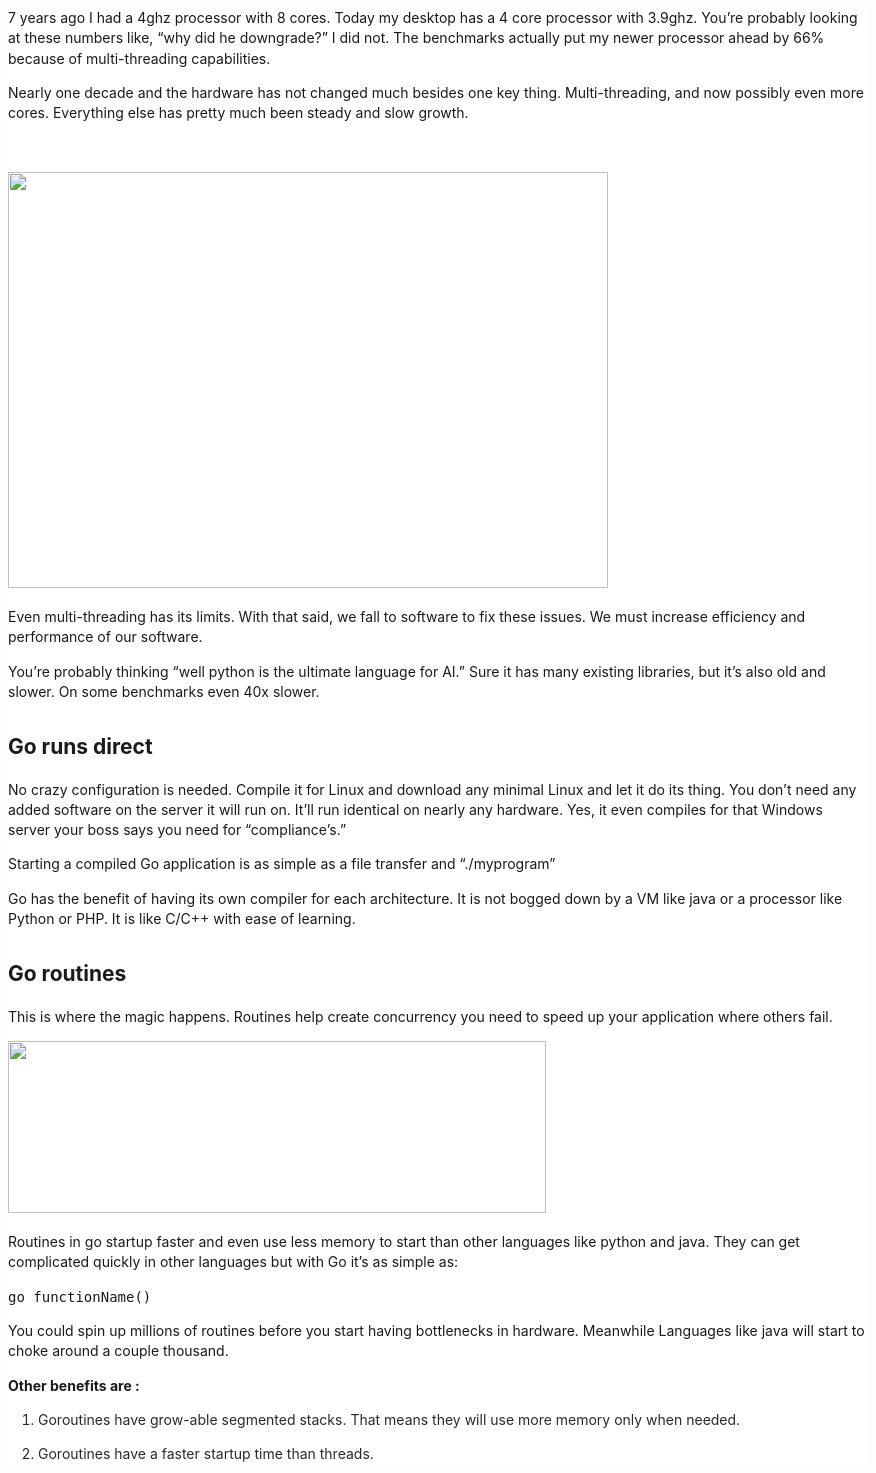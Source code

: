7 years ago I had a 4ghz processor with 8 cores. Today my desktop has a 4 core processor with 3.9ghz. You&#8217;re probably looking at these numbers like, &#8220;why did he downgrade?&#8221; I did not. The benchmarks actually put my newer processor ahead by 66% because of multi-threading capabilities.

Nearly one decade and the hardware has not changed much besides one key thing. Multi-threading, and now possibly even more cores. Everything else has pretty much been steady and slow growth.




  
&nbsp;

[<img class="size-full wp-image-1028 aligncenter" src="https://blog.silocitylabs.com/wp-content/uploads/2019/06/chart.png" alt="" width="600" height="416" data-wp-editing="1" srcset="https://blog.silocitylabs.com/wp-content/uploads/2019/06/chart.png 600w, https://blog.silocitylabs.com/wp-content/uploads/2019/06/chart-300x208.png 300w" sizes="(max-width: 600px) 100vw, 600px" />][3]

Even multi-threading has its limits. With that said, we fall to software to fix these issues. We must increase efficiency and performance of our software.

You&#8217;re probably thinking &#8220;well python is the ultimate language for AI.&#8221; Sure it has many existing libraries, but it’s also old and slower. On some benchmarks even 40x slower.

## Go runs direct

No crazy configuration is needed. Compile it for Linux and download any minimal Linux and let it do its thing. You don&#8217;t need any added software on the server it will run on. It&#8217;ll run identical on nearly any hardware. Yes, it even compiles for that Windows server your boss says you need for “compliance&#8217;s.”

Starting a compiled Go application is as simple as a file transfer and &#8220;./myprogram&#8221;

Go has the benefit of having its own compiler for each architecture. It is not bogged down by a VM like java or a processor like Python or PHP. It is like C/C++ with ease of learning.

## Go routines

This is where the magic happens. Routines help create concurrency you need to speed up your application where others fail.

<img class="wp-image-978 alignnone size-full" src="https://blog.silocitylabs.com/wp-content/uploads/2019/06/1_nfojvbkdrkxz0zdbu4ysna1724252319353850356.jpeg" width="538" height="172" srcset="https://blog.silocitylabs.com/wp-content/uploads/2019/06/1_nfojvbkdrkxz0zdbu4ysna1724252319353850356.jpeg 538w, https://blog.silocitylabs.com/wp-content/uploads/2019/06/1_nfojvbkdrkxz0zdbu4ysna1724252319353850356-300x96.jpeg 300w" sizes="(max-width: 538px) 100vw, 538px" />

Routines in go startup faster and even use less memory to start than other languages like python and java. They can get complicated quickly in other languages but with Go it’s as simple as:

<pre>go functionName()</pre>

You could spin up millions of routines before you start having bottlenecks in hardware. Meanwhile Languages like java will start to choke around a couple thousand.

<p id="13ea" class="graf graf--p graf-after--figure" style="margin: 30px0px0px; --x-height-multiplier: 0.375; --baseline-multiplier: 0.17; font-family: medium-content-serif-font,Georgia,Cambria,;">
  <strong class="markup--strong markup--p-strong" style="font-weight: bold;">Other benefits are :</strong>
</p>

<ul class="postList" style="margin: 21px0px0px; padding: 0px; list-style: nonenone; counter-reset: post0; color: rgba(0,0,0,0.84); font-family: medium-content-sans-serif-font,-apple-system,BlinkMacSystemFont,;">
  <li id="8c31" class="graf graf--li graf-after--p" style="margin-left: 30px; margin-bottom: 14px; --x-height-multiplier: 0.375; --baseline-multiplier: 0.17; font-family: medium-content-serif-font,Georgia,Cambria,;">
    Goroutines have grow-able segmented stacks. That means they will use more memory only when needed.
  </li>
  <li id="d180" class="graf graf--li graf-after--li" style="margin-left: 30px; margin-bottom: 14px; --x-height-multiplier: 0.375; --baseline-multiplier: 0.17; font-family: medium-content-serif-font,Georgia,Cambria,;">
    Goroutines have a faster startup time than threads.
  </li>

 [1]: https://blog.silocitylabs.com/wp-content/uploads/2019/06/Golang-Users.png
 [2]: https://github.com/golang/go/wiki/GoUsers
 [3]: https://blog.silocitylabs.com/wp-content/uploads/2019/06/chart.png
 [4]: https://github.com/SiloCityLabs/B2Backup
 [5]: https://www.meetup.com/Buffalo-GoLang-Meetup-Group/
 [6]: https://blog.silocitylabs.com/wp-content/uploads/2019/06/What-can-golang-do-for-you.pptx
 [7]: https://cash.me/%24ldrrp/10
 [8]: https://www.paypal.me/ldrrp/10